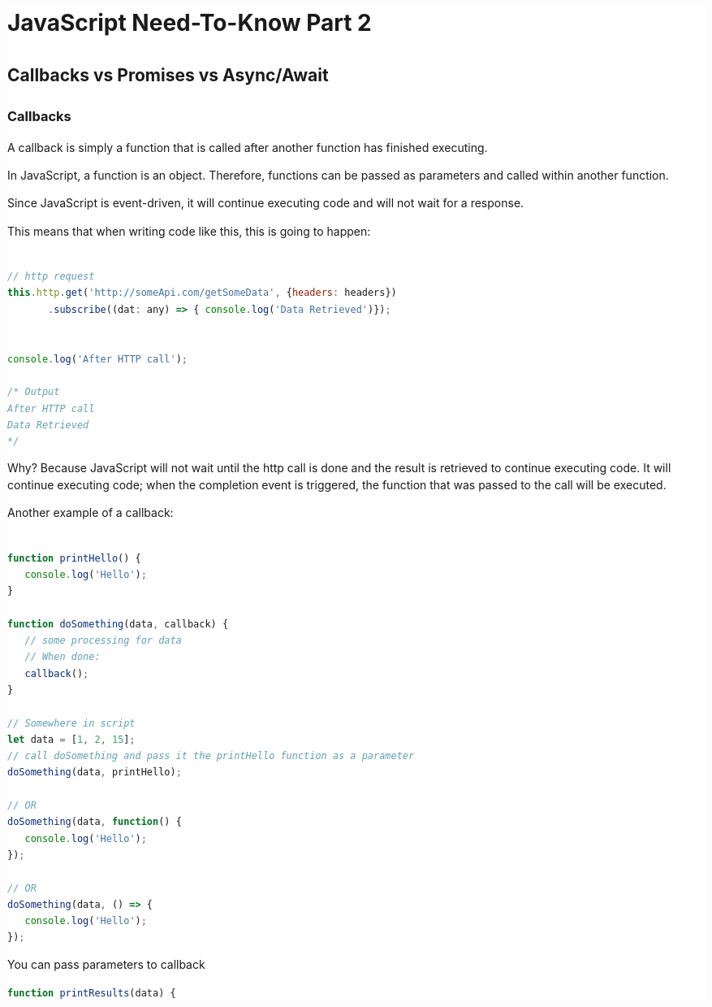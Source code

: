 # JavaScript Need-To-Know Part 2

## Callbacks vs Promises vs Async/Await

### Callbacks

 A callback is simply a function that is called after another function has finished executing.

 In JavaScript, a function is an object. Therefore, functions can be passed as parameters and called within another function.

 Since JavaScript is event-driven, it will continue executing code and will not wait for a response.

 This means that when writing code like this, this is going to happen:

 ```javascript
 
// http request
this.http.get('http://someApi.com/getSomeData', {headers: headers})
        .subscribe((dat: any) => { console.log('Data Retrieved')});


console.log('After HTTP call');

/* Output
After HTTP call
Data Retrieved
*/
 ```
 Why? Because JavaScript will not wait until the http call is done and the result is retrieved to continue executing code. It will continue executing code; when the completion event is triggered, the function that was passed to the call will be executed.

 Another example of a callback:
 ```javascript

function printHello() {
    console.log('Hello');
}

function doSomething(data, callback) {
    // some processing for data
    // When done:
    callback();
}

// Somewhere in script
let data = [1, 2, 15];
// call doSomething and pass it the printHello function as a parameter
doSomething(data, printHello);

// OR
doSomething(data, function() {
    console.log('Hello');
});

// OR
doSomething(data, () => {
    console.log('Hello');
});

 ```
 You can pass parameters to callback
 ```javascript
function printResults(data) {
 ```